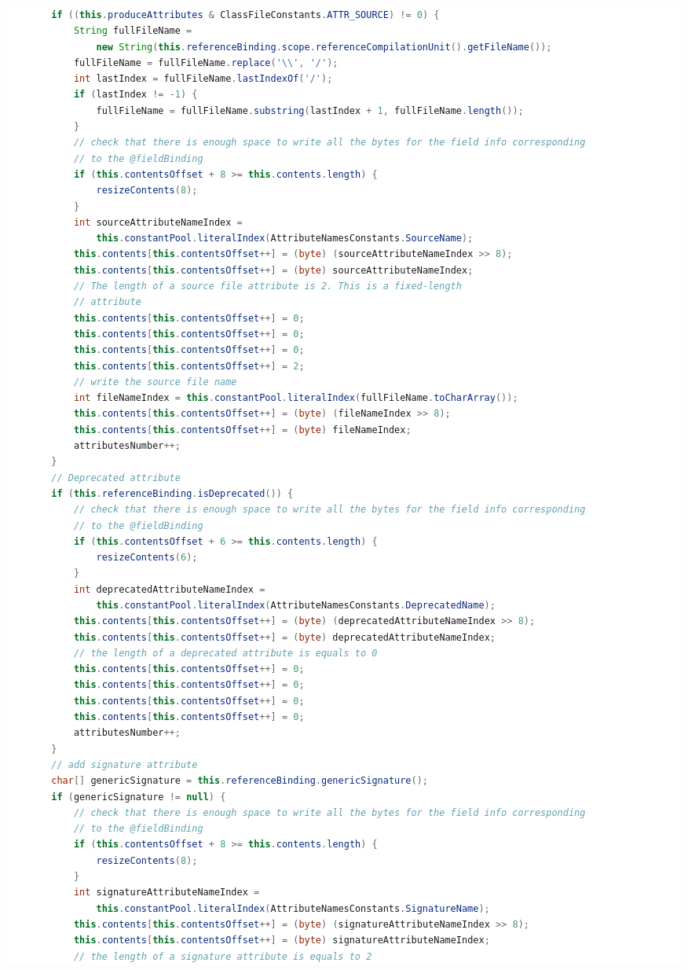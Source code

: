 ```java
		if ((this.produceAttributes & ClassFileConstants.ATTR_SOURCE) != 0) {
			String fullFileName =
				new String(this.referenceBinding.scope.referenceCompilationUnit().getFileName());
			fullFileName = fullFileName.replace('\\', '/');
			int lastIndex = fullFileName.lastIndexOf('/');
			if (lastIndex != -1) {
				fullFileName = fullFileName.substring(lastIndex + 1, fullFileName.length());
			}
			// check that there is enough space to write all the bytes for the field info corresponding
			// to the @fieldBinding
			if (this.contentsOffset + 8 >= this.contents.length) {
				resizeContents(8);
			}
			int sourceAttributeNameIndex =
				this.constantPool.literalIndex(AttributeNamesConstants.SourceName);
			this.contents[this.contentsOffset++] = (byte) (sourceAttributeNameIndex >> 8);
			this.contents[this.contentsOffset++] = (byte) sourceAttributeNameIndex;
			// The length of a source file attribute is 2. This is a fixed-length
			// attribute
			this.contents[this.contentsOffset++] = 0;
			this.contents[this.contentsOffset++] = 0;
			this.contents[this.contentsOffset++] = 0;
			this.contents[this.contentsOffset++] = 2;
			// write the source file name
			int fileNameIndex = this.constantPool.literalIndex(fullFileName.toCharArray());
			this.contents[this.contentsOffset++] = (byte) (fileNameIndex >> 8);
			this.contents[this.contentsOffset++] = (byte) fileNameIndex;
			attributesNumber++;
		}
		// Deprecated attribute
		if (this.referenceBinding.isDeprecated()) {
			// check that there is enough space to write all the bytes for the field info corresponding
			// to the @fieldBinding
			if (this.contentsOffset + 6 >= this.contents.length) {
				resizeContents(6);
			}
			int deprecatedAttributeNameIndex =
				this.constantPool.literalIndex(AttributeNamesConstants.DeprecatedName);
			this.contents[this.contentsOffset++] = (byte) (deprecatedAttributeNameIndex >> 8);
			this.contents[this.contentsOffset++] = (byte) deprecatedAttributeNameIndex;
			// the length of a deprecated attribute is equals to 0
			this.contents[this.contentsOffset++] = 0;
			this.contents[this.contentsOffset++] = 0;
			this.contents[this.contentsOffset++] = 0;
			this.contents[this.contentsOffset++] = 0;
			attributesNumber++;
		}
		// add signature attribute
		char[] genericSignature = this.referenceBinding.genericSignature();
		if (genericSignature != null) {
			// check that there is enough space to write all the bytes for the field info corresponding
			// to the @fieldBinding
			if (this.contentsOffset + 8 >= this.contents.length) {
				resizeContents(8);
			}
			int signatureAttributeNameIndex =
				this.constantPool.literalIndex(AttributeNamesConstants.SignatureName);
			this.contents[this.contentsOffset++] = (byte) (signatureAttributeNameIndex >> 8);
			this.contents[this.contentsOffset++] = (byte) signatureAttributeNameIndex;
			// the length of a signature attribute is equals to 2
```